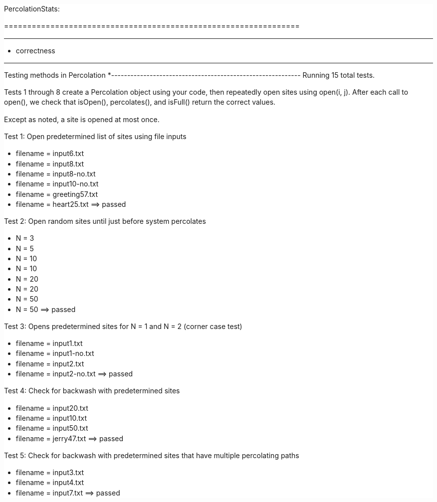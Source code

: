 PercolationStats:

================================================================


******************************************************************************
*  correctness
******************************************************************************

Testing methods in Percolation
*-----------------------------------------------------------
Running 15 total tests.

Tests 1 through 8 create a Percolation object using your code, then repeatedly
open sites using open(i, j). After each call to open(), we check that isOpen(),
percolates(), and isFull() return the correct values.

Except as noted, a site is opened at most once.

Test 1: Open predetermined list of sites using file inputs
  *  filename = input6.txt
  *  filename = input8.txt
  *  filename = input8-no.txt
  *  filename = input10-no.txt
  *  filename = greeting57.txt
  *  filename = heart25.txt
==> passed

Test 2: Open random sites until just before system percolates
  *  N = 3
  *  N = 5
  *  N = 10
  *  N = 10
  *  N = 20
  *  N = 20
  *  N = 50
  *  N = 50
==> passed

Test 3: Opens predetermined sites for N = 1 and N = 2 (corner case test)
  *  filename = input1.txt
  *  filename = input1-no.txt
  *  filename = input2.txt
  *  filename = input2-no.txt
==> passed

Test 4: Check for backwash with predetermined sites
  *  filename = input20.txt
  *  filename = input10.txt
  *  filename = input50.txt
  *  filename = jerry47.txt
==> passed

Test 5: Check for backwash with predetermined sites that have
        multiple percolating paths
  *  filename = input3.txt
  *  filename = input4.txt
  *  filename = input7.txt
==> passed

